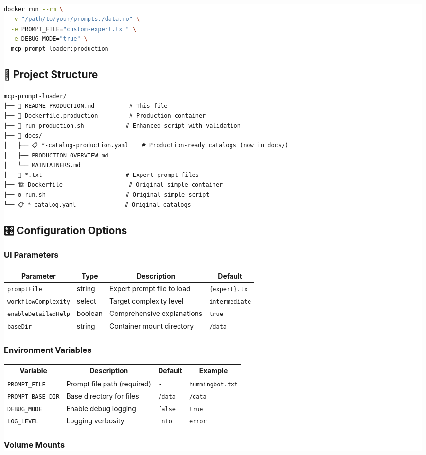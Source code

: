 ```bash
docker run --rm \
  -v "/path/to/your/prompts:/data:ro" \
  -e PROMPT_FILE="custom-expert.txt" \
  -e DEBUG_MODE="true" \
  mcp-prompt-loader:production
```

## 📁 Project Structure

```
mcp-prompt-loader/
├── 📄 README-PRODUCTION.md          # This file
├── 🐳 Dockerfile.production         # Production container
├── 🔧 run-production.sh            # Enhanced script with validation
├── 📂 docs/
│   ├── 📋 *-catalog-production.yaml    # Production-ready catalogs (now in docs/)
│   ├── PRODUCTION-OVERVIEW.md
│   └── MAINTAINERS.md
├── 📝 *.txt                        # Expert prompt files
├── 🏗️ Dockerfile                   # Original simple container
├── ⚙️ run.sh                       # Original simple script
└── 📋 *-catalog.yaml              # Original catalogs
```

## 🎛️ Configuration Options

### **UI Parameters**

| Parameter | Type | Description | Default |
|-----------|------|-------------|---------|
| `promptFile` | string | Expert prompt file to load | `{expert}.txt` |
| `workflowComplexity` | select | Target complexity level | `intermediate` |
| `enableDetailedHelp` | boolean | Comprehensive explanations | `true` |
| `baseDir` | string | Container mount directory | `/data` |

### **Environment Variables**

| Variable | Description | Default | Example |
|----------|-------------|---------|---------|
| `PROMPT_FILE` | Prompt file path (required) | - | `hummingbot.txt` |
| `PROMPT_BASE_DIR` | Base directory for files | `/data` | `/data` |
| `DEBUG_MODE` | Enable debug logging | `false` | `true` |
| `LOG_LEVEL` | Logging verbosity | `info` | `error` |

### **Volume Mounts**
